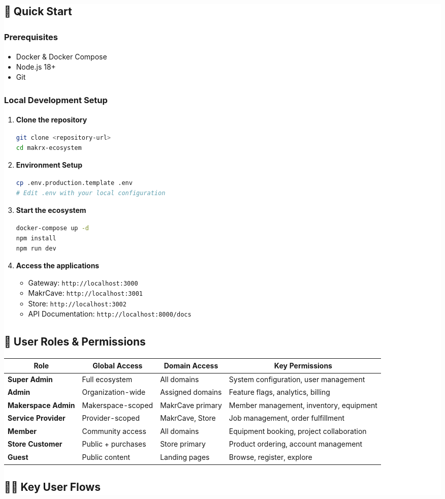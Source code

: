 ## 🔧 Quick Start

### Prerequisites
- Docker & Docker Compose
- Node.js 18+
- Git

### Local Development Setup

1. **Clone the repository**
   ```bash
   git clone <repository-url>
   cd makrx-ecosystem
   ```

2. **Environment Setup**
   ```bash
   cp .env.production.template .env
   # Edit .env with your local configuration
   ```

3. **Start the ecosystem**
   ```bash
   docker-compose up -d
   npm install
   npm run dev
   ```

4. **Access the applications**
   - Gateway: `http://localhost:3000`
   - MakrCave: `http://localhost:3001` 
   - Store: `http://localhost:3002`
   - API Documentation: `http://localhost:8000/docs`

## 👥 User Roles & Permissions

| Role | Global Access | Domain Access | Key Permissions |
|------|---------------|---------------|----------------|
| **Super Admin** | Full ecosystem | All domains | System configuration, user management |
| **Admin** | Organization-wide | Assigned domains | Feature flags, analytics, billing |
| **Makerspace Admin** | Makerspace-scoped | MakrCave primary | Member management, inventory, equipment |
| **Service Provider** | Provider-scoped | MakrCave, Store | Job management, order fulfillment |
| **Member** | Community access | All domains | Equipment booking, project collaboration |
| **Store Customer** | Public + purchases | Store primary | Product ordering, account management |
| **Guest** | Public content | Landing pages | Browse, register, explore |

## 🏃‍♂️ Key User Flows
